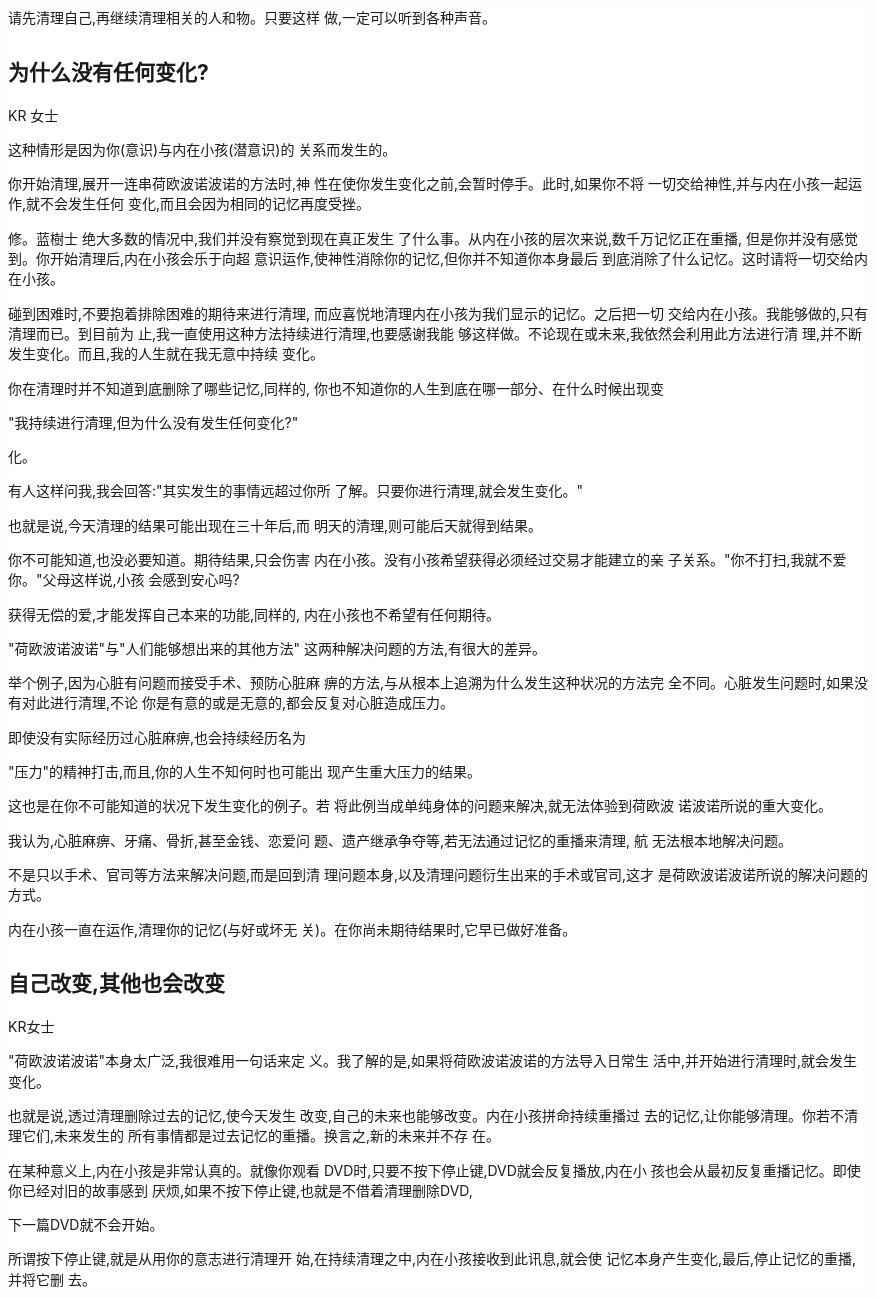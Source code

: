 请先清理自己,再继续清理相关的人和物。只要这样 做,一定可以听到各种声音。

## 为什么没有任何变化?

KR 女士 

这种情形是因为你(意识)与内在小孩(潜意识)的 关系而发生的。

你开始清理,展开一连串荷欧波诺波诺的方法时,神 性在使你发生变化之前,会暂时停手。此时,如果你不将 一切交给神性,并与内在小孩一起运作,就不会发生任何 变化,而且会因为相同的记忆再度受挫。

修。蓝樹士 绝大多数的情况中,我们并没有察觉到现在真正发生 了什么事。从内在小孩的层次来说,数千万记忆正在重播, 但是你并没有感觉到。你开始清理后,内在小孩会乐于向超 意识运作,使神性消除你的记忆,但你并不知道你本身最后 到底消除了什么记忆。这时请将一切交给内在小孩。

碰到困难时,不要抱着排除困难的期待来进行清理, 而应喜悦地清理内在小孩为我们显示的记忆。之后把一切 交给内在小孩。我能够做的,只有清理而已。到目前为 止,我一直使用这种方法持续进行清理,也要感谢我能 够这样做。不论现在或未来,我依然会利用此方法进行清 理,并不断发生变化。而且,我的人生就在我无意中持续 变化。

你在清理时并不知道到底删除了哪些记忆,同样的, 你也不知道你的人生到底在哪一部分、在什么时候出现变

"我持续进行清理,但为什么没有发生任何变化?"

化。

有人这样问我,我会回答:"其实发生的事情远超过你所 了解。只要你进行清理,就会发生变化。"

也就是说,今天清理的结果可能出现在三十年后,而 明天的清理,则可能后天就得到结果。

你不可能知道,也没必要知道。期待结果,只会伤害 内在小孩。没有小孩希望获得必须经过交易才能建立的亲 子关系。"你不打扫,我就不爱你。"父母这样说,小孩 会感到安心吗?

获得无偿的爱,才能发挥自己本来的功能,同样的, 内在小孩也不希望有任何期待。

"荷欧波诺波诺"与"人们能够想出来的其他方法" 这两种解决问题的方法,有很大的差异。

举个例子,因为心脏有问题而接受手术、预防心脏麻 痹的方法,与从根本上追溯为什么发生这种状况的方法完 全不同。心脏发生问题时,如果没有对此进行清理,不论 你是有意的或是无意的,都会反复对心脏造成压力。

即使没有实际经历过心脏麻痹,也会持续经历名为

"压力"的精神打击,而且,你的人生不知何时也可能出 现产生重大压力的结果。

这也是在你不可能知道的状况下发生变化的例子。若 将此例当成单纯身体的问题来解决,就无法体验到荷欧波 诺波诺所说的重大变化。

我认为,心脏麻痹、牙痛、骨折,甚至金钱、恋爱问 题、遗产继承争夺等,若无法通过记忆的重播来清理, 航 无法根本地解决问题。

不是只以手术、官司等方法来解决问题,而是回到清 理问题本身,以及清理问题衍生出来的手术或官司,这才 是荷欧波诺波诺所说的解决问题的方式。

内在小孩一直在运作,清理你的记忆(与好或坏无 关)。在你尚未期待结果时,它早已做好准备。

## 自己改变,其他也会改变 

KR女士

"荷欧波诺波诺"本身太广泛,我很难用一句话来定 义。我了解的是,如果将荷欧波诺波诺的方法导入日常生 活中,并开始进行清理时,就会发生变化。

也就是说,透过清理删除过去的记忆,使今天发生 改变,自己的未来也能够改变。内在小孩拼命持续重播过 去的记忆,让你能够清理。你若不清理它们,未来发生的 所有事情都是过去记忆的重播。换言之,新的未来并不存 在。

在某种意义上,内在小孩是非常认真的。就像你观看 DVD时,只要不按下停止键,DVD就会反复播放,内在小 孩也会从最初反复重播记忆。即使你已经对旧的故事感到 厌烦,如果不按下停止键,也就是不借着清理删除DVD,

下一篇DVD就不会开始。

所谓按下停止键,就是从用你的意志进行清理开 始,在持续清理之中,内在小孩接收到此讯息,就会使 记忆本身产生变化,最后,停止记忆的重播,并将它删 去。
